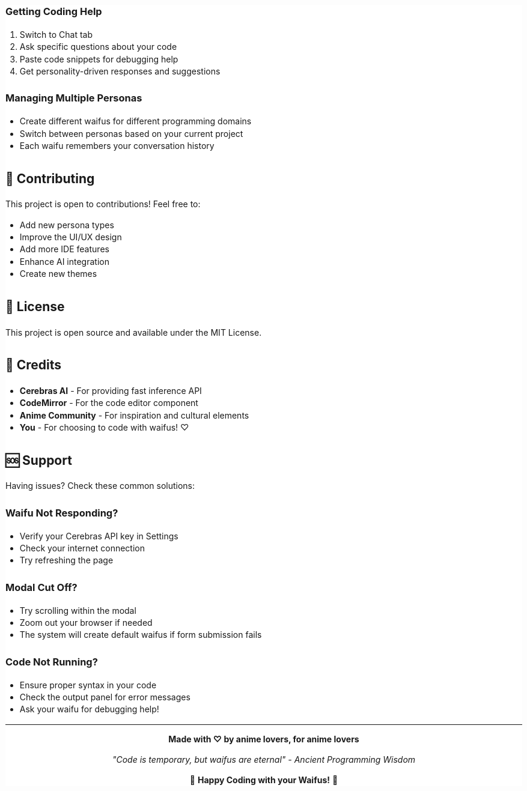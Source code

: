 ### Getting Coding Help
1. Switch to Chat tab
2. Ask specific questions about your code
3. Paste code snippets for debugging help
4. Get personality-driven responses and suggestions

### Managing Multiple Personas
- Create different waifus for different programming domains
- Switch between personas based on your current project
- Each waifu remembers your conversation history

## 🤝 Contributing

This project is open to contributions! Feel free to:
- Add new persona types
- Improve the UI/UX design
- Add more IDE features
- Enhance AI integration
- Create new themes

## 📜 License

This project is open source and available under the MIT License.

## 🙏 Credits

- **Cerebras AI** - For providing fast inference API
- **CodeMirror** - For the code editor component
- **Anime Community** - For inspiration and cultural elements
- **You** - For choosing to code with waifus! ♡

## 🆘 Support

Having issues? Check these common solutions:

### Waifu Not Responding?
- Verify your Cerebras API key in Settings
- Check your internet connection
- Try refreshing the page

### Modal Cut Off?
- Try scrolling within the modal
- Zoom out your browser if needed
- The system will create default waifus if form submission fails

### Code Not Running?
- Ensure proper syntax in your code
- Check the output panel for error messages
- Ask your waifu for debugging help!

---

<div align="center">

**Made with ♡ by anime lovers, for anime lovers**

*"Code is temporary, but waifus are eternal" - Ancient Programming Wisdom*

🌸 **Happy Coding with your Waifus!** 🌸

</div>

